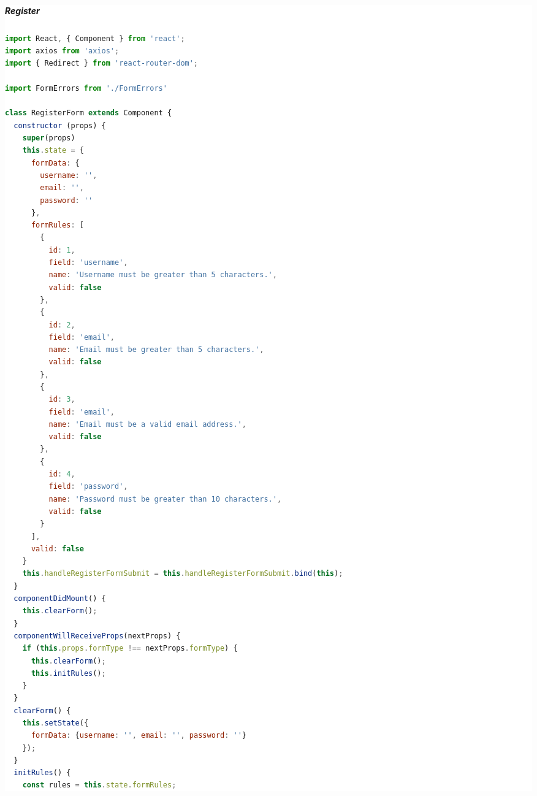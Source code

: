 ##### Register

```javascript
import React, { Component } from 'react';
import axios from 'axios';
import { Redirect } from 'react-router-dom';

import FormErrors from './FormErrors'

class RegisterForm extends Component {
  constructor (props) {
    super(props)
    this.state = {
      formData: {
        username: '',
        email: '',
        password: ''
      },
      formRules: [
        {
          id: 1,
          field: 'username',
          name: 'Username must be greater than 5 characters.',
          valid: false
        },
        {
          id: 2,
          field: 'email',
          name: 'Email must be greater than 5 characters.',
          valid: false
        },
        {
          id: 3,
          field: 'email',
          name: 'Email must be a valid email address.',
          valid: false
        },
        {
          id: 4,
          field: 'password',
          name: 'Password must be greater than 10 characters.',
          valid: false
        }
      ],
      valid: false
    }
    this.handleRegisterFormSubmit = this.handleRegisterFormSubmit.bind(this);
  }
  componentDidMount() {
    this.clearForm();
  }
  componentWillReceiveProps(nextProps) {
    if (this.props.formType !== nextProps.formType) {
      this.clearForm();
      this.initRules();
    }
  }
  clearForm() {
    this.setState({
      formData: {username: '', email: '', password: ''}
    });
  }
  initRules() {
    const rules = this.state.formRules;
```